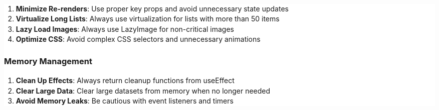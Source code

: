 1. **Minimize Re-renders**: Use proper key props and avoid unnecessary state updates
2. **Virtualize Long Lists**: Always use virtualization for lists with more than 50 items
3. **Lazy Load Images**: Always use LazyImage for non-critical images
4. **Optimize CSS**: Avoid complex CSS selectors and unnecessary animations

### Memory Management

1. **Clean Up Effects**: Always return cleanup functions from useEffect
2. **Clear Large Data**: Clear large datasets from memory when no longer needed
3. **Avoid Memory Leaks**: Be cautious with event listeners and timers 